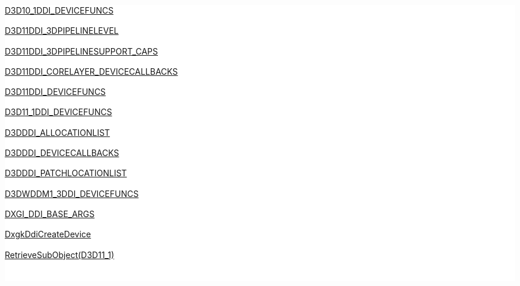 

<a href="https://docs.microsoft.com/windows-hardware/drivers/ddi/d3d10umddi/ns-d3d10umddi-d3d10_1ddi_devicefuncs">D3D10_1DDI_DEVICEFUNCS</a>



<a href="https://docs.microsoft.com/windows-hardware/drivers/ddi/d3d10umddi/ne-d3d10umddi-d3d11ddi_3dpipelinelevel">D3D11DDI_3DPIPELINELEVEL</a>



<a href="https://docs.microsoft.com/windows-hardware/drivers/ddi/d3d10umddi/ns-d3d10umddi-d3d11ddi_3dpipelinesupport_caps">D3D11DDI_3DPIPELINESUPPORT_CAPS</a>



<a href="https://docs.microsoft.com/windows-hardware/drivers/ddi/d3d10umddi/ns-d3d10umddi-d3d11ddi_corelayer_devicecallbacks">D3D11DDI_CORELAYER_DEVICECALLBACKS</a>



<a href="https://docs.microsoft.com/windows-hardware/drivers/ddi/d3d10umddi/ns-d3d10umddi-d3d11ddi_devicefuncs">D3D11DDI_DEVICEFUNCS</a>



<a href="https://docs.microsoft.com/windows-hardware/drivers/ddi/d3d10umddi/ns-d3d10umddi-d3d11_1ddi_devicefuncs">D3D11_1DDI_DEVICEFUNCS</a>



<a href="https://docs.microsoft.com/windows-hardware/drivers/ddi/d3dukmdt/ns-d3dukmdt-_d3dddi_allocationlist">D3DDDI_ALLOCATIONLIST</a>



<a href="https://docs.microsoft.com/windows-hardware/drivers/ddi/d3dumddi/ns-d3dumddi-_d3dddi_devicecallbacks">D3DDDI_DEVICECALLBACKS</a>



<a href="https://docs.microsoft.com/windows-hardware/drivers/ddi/d3dukmdt/ns-d3dukmdt-_d3dddi_patchlocationlist">D3DDDI_PATCHLOCATIONLIST</a>



<a href="https://docs.microsoft.com/windows-hardware/drivers/ddi/d3d10umddi/ns-d3d10umddi-d3dwddm1_3ddi_devicefuncs">D3DWDDM1_3DDI_DEVICEFUNCS</a>



<a href="https://docs.microsoft.com/windows-hardware/drivers/ddi/dxgiddi/ns-dxgiddi-dxgi_ddi_base_args">DXGI_DDI_BASE_ARGS</a>



<a href="https://docs.microsoft.com/windows-hardware/drivers/ddi/d3dkmddi/nc-d3dkmddi-dxgkddi_createdevice">DxgkDdiCreateDevice</a>



<a href="https://docs.microsoft.com/windows-hardware/drivers/ddi/d3d10umddi/nc-d3d10umddi-pfnd3d10ddi_retrievesubobject">RetrieveSubObject(D3D11_1)</a>
 

 

